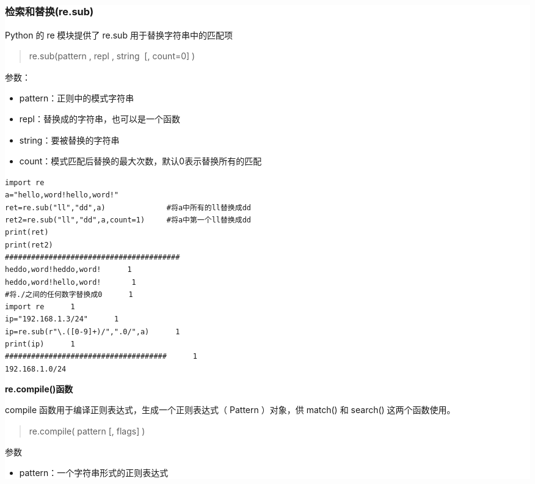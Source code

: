 

### 检索和替换(re.sub)



Python 的 re 模块提供了 re.sub 用于替换字符串中的匹配项



> re.sub(pattern , repl , string  \[, count=0\] )



参数：



*   pattern：正则中的模式字符串

*   repl：替换成的字符串，也可以是一个函数

*   string：要被替换的字符串

*   count：模式匹配后替换的最大次数，默认0表示替换所有的匹配



```
import re       
a="hello,word!hello,word!"      
ret=re.sub("ll","dd",a)              #将a中所有的ll替换成dd      
ret2=re.sub("ll","dd",a,count=1)     #将a中第一个ll替换成dd      
print(ret)      
print(ret2)      
########################################      
heddo,word!heddo,word!      1
heddo,word!hello,word!       1
#将./之间的任何数字替换成0      1
import re      1
ip="192.168.1.3/24"      1
ip=re.sub(r"\.([0-9]+)/",".0/",a)      1
print(ip)      1
#####################################      1
192.168.1.0/24
```




**re.compile()函数**



compile 函数用于编译正则表达式，生成一个正则表达式（ Pattern ）对象，供 match() 和 search() 这两个函数使用。



> re.compile( pattern \[, flags\] )



参数



*   pattern：一个字符串形式的正则表达式
